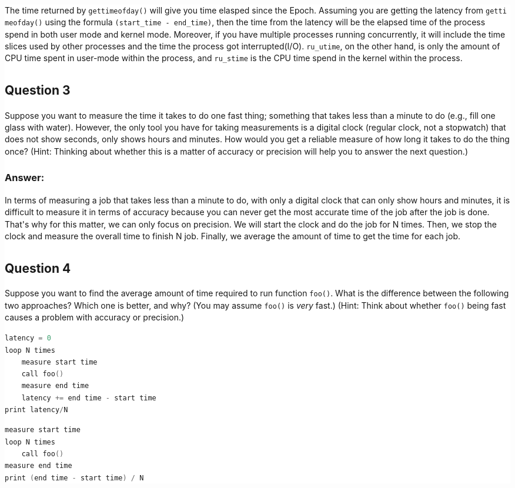 The time returned by `gettimeofday()` will give you time elasped since the Epoch. Assuming you are getting the latency from `gettimeofday()` using the formula `(start_time - end_time)`, then the time from the latency will be the elapsed time of the process spend in both user mode and kernel mode. Moreover, if you have multiple processes running concurrently, it will include the time slices used by other processes and the time the process got interrupted(I/O). `ru_utime`, on the other hand, is only the amount of CPU time spent in user-mode within the process, and `ru_stime` is the CPU time spend in the kernel within the process.

## Question 3

Suppose you want to measure the time it takes to do one fast thing; something
that takes less than a minute to do (e.g., fill one glass with water). However,
the only tool you have for taking measurements is a digital clock (regular
clock, not a stopwatch) that does not show seconds, only shows hours and
minutes. How would you get a reliable measure of how long it takes to do the
thing once? (Hint: Thinking about whether this is a matter of accuracy or
precision will help you to answer the next question.)

### Answer:

In terms of measuring a job that takes less than a minute to do, with only a digital clock that can only show hours and minutes, it is difficult to measure it in terms of accuracy because you can never get the most accurate time of the job after the job is done. That's why for this matter, we can only focus on precision. We will start the clock and do the job for N times. Then, we stop the clock and measure the overall time to finish N job. Finally, we average the amount of time to get the time for each job.

## Question 4

Suppose you want to find the average amount of time required to run function
`foo()`. What is the difference between the following two approaches? Which
one is better, and why? (You may assume `foo()` is _very_ fast.)
(Hint: Think about whether `foo()` being fast causes a problem with accuracy
or precision.)

```c
latency = 0
loop N times
    measure start time
    call foo()
    measure end time
    latency += end time - start time
print latency/N
```

```c
measure start time
loop N times
    call foo()
measure end time
print (end time - start time) / N
```
